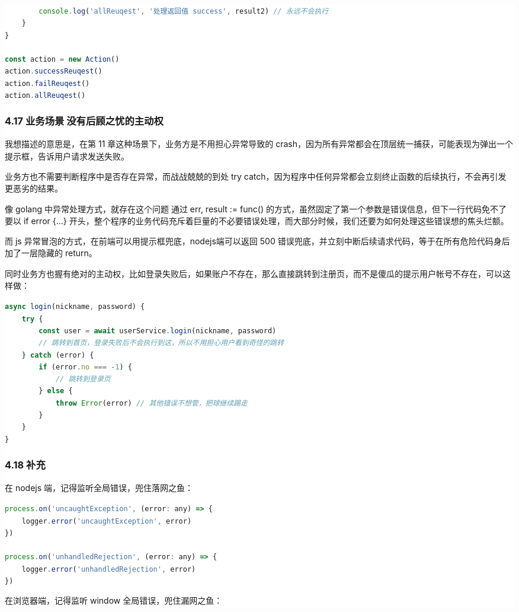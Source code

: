```javascript
        console.log('allReuqest', '处理返回值 success', result2) // 永远不会执行
    }
}

const action = new Action()
action.successReuqest()
action.failReuqest()
action.allReuqest()
```

### 4.17 业务场景 没有后顾之忧的主动权

我想描述的意思是，在第 11 章这种场景下，业务方是不用担心异常导致的 crash，因为所有异常都会在顶层统一捕获，可能表现为弹出一个提示框，告诉用户请求发送失败。

业务方也不需要判断程序中是否存在异常，而战战兢兢的到处 try catch，因为程序中任何异常都会立刻终止函数的后续执行，不会再引发更恶劣的结果。

像 golang 中异常处理方式，就存在这个问题
通过 err, result := func() 的方式，虽然固定了第一个参数是错误信息，但下一行代码免不了要以 if error {...} 开头，整个程序的业务代码充斥着巨量的不必要错误处理，而大部分时候，我们还要为如何处理这些错误想的焦头烂额。

而 js 异常冒泡的方式，在前端可以用提示框兜底，nodejs端可以返回 500 错误兜底，并立刻中断后续请求代码，等于在所有危险代码身后加了一层隐藏的 return。

同时业务方也握有绝对的主动权，比如登录失败后，如果账户不存在，那么直接跳转到注册页，而不是傻瓜的提示用户帐号不存在，可以这样做：

```javascript
async login(nickname, password) {
	try {
		const user = await userService.login(nickname, password)
		// 跳转到首页，登录失败后不会执行到这，所以不用担心用户看到奇怪的跳转
	} catch (error) {
		if (error.no === -1) {
			// 跳转到登录页
		} else {
			throw Error(error) // 其他错误不想管，把球继续踢走
		}
	}
}
```

### 4.18 补充

在 nodejs 端，记得监听全局错误，兜住落网之鱼：

```javascript
process.on('uncaughtException', (error: any) => {
    logger.error('uncaughtException', error)
})

process.on('unhandledRejection', (error: any) => {
    logger.error('unhandledRejection', error)
})
```

在浏览器端，记得监听 window 全局错误，兜住漏网之鱼：
